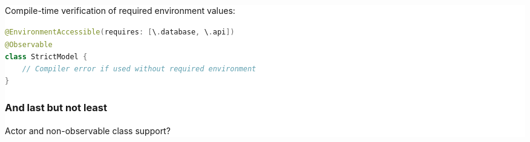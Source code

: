Compile-time verification of required environment values:

```swift
@EnvironmentAccessible(requires: [\.database, \.api])
@Observable
class StrictModel {
    // Compiler error if used without required environment
}
```

### And last but not least

Actor and non-observable class support?